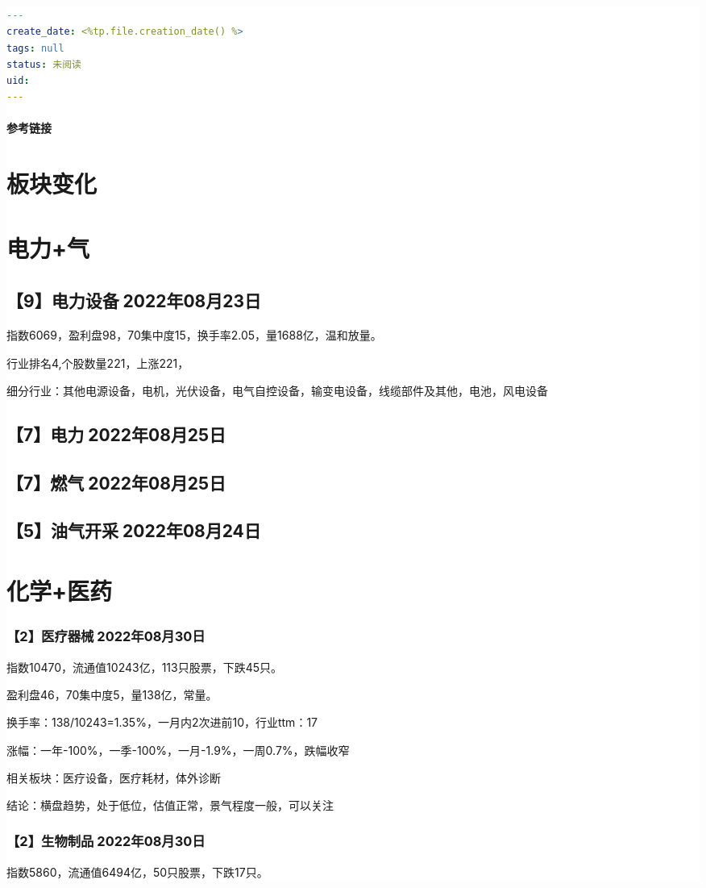 ```yaml
---
create_date: <%tp.file.creation_date() %>
tags: null
status: 未阅读 
uid: 
---
```



#### 参考链接

# 板块变化

# 电力+气

## 【9】电力设备 2022年08月23日

指数6069，盈利盘98，70集中度15，换手率2.05，量1688亿，温和放量。

行业排名4,个股数量221，上涨221，

细分行业：其他电源设备，电机，光伏设备，电气自控设备，输变电设备，线缆部件及其他，电池，风电设备

## 【7】电力 2022年08月25日

## 【7】燃气 2022年08月25日

## 【5】油气开采 2022年08月24日

# 化学+医药

### 【2】医疗器械 2022年08月30日

指数10470，流通值10243亿，113只股票，下跌45只。

盈利盘46，70集中度5，量138亿，常量。

换手率：138/10243=1.35%，一月内2次进前10，行业ttm：17

涨幅：一年-100%，一季-100%，一月-1.9%，一周0.7%，跌幅收窄

相关板块：医疗设备，医疗耗材，体外诊断

结论：横盘趋势，处于低位，估值正常，景气程度一般，可以关注

### 【2】生物制品 2022年08月30日

指数5860，流通值6494亿，50只股票，下跌17只。
